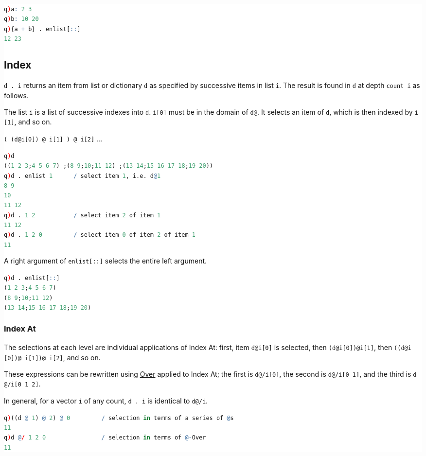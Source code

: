 ```q
q)a: 2 3
q)b: 10 20
q){a + b} . enlist[::]
12 23
```


## Index

`d . i` returns an item from list or dictionary `d` as specified by successive items in list `i`.
The result is found in `d` at depth `count i` as follows.

The list `i` is a list of successive indexes into `d`. `i[0]` must be in the domain of `d@`. It selects an item of `d`, which is then indexed by `i[1]`, and so on.

`( (d@i[0]) @ i[1] ) @ i[2]` …

```q
q)d
((1 2 3;4 5 6 7) ;(8 9;10;11 12) ;(13 14;15 16 17 18;19 20))
q)d . enlist 1      / select item 1, i.e. d@1
8 9
10
11 12
q)d . 1 2           / select item 2 of item 1
11 12
q)d . 1 2 0         / select item 0 of item 2 of item 1
11
```

A right argument of `enlist[::]` selects the entire left argument.  

```q
q)d . enlist[::]
(1 2 3;4 5 6 7)
(8 9;10;11 12)
(13 14;15 16 17 18;19 20)
```


### Index At

The selections at each level are individual applications of Index At: first, item `d@i[0]` is selected, then `(d@i[0])@i[1]`, then `((d@i[0])@ i[1])@ i[2]`, and so on.

These expressions can be rewritten using [Over](accumulators.md) applied to Index At; the first is `d@/i[0]`, the second is `d@/i[0 1]`, and the third is `d@/i[0 1 2]`.

In general, for a vector `i` of any count, `d . i` is identical to `d@/i`.

```q
q)((d @ 1) @ 2) @ 0         / selection in terms of a series of @s
11
q)d @/ 1 2 0                / selection in terms of @-Over
11
```
